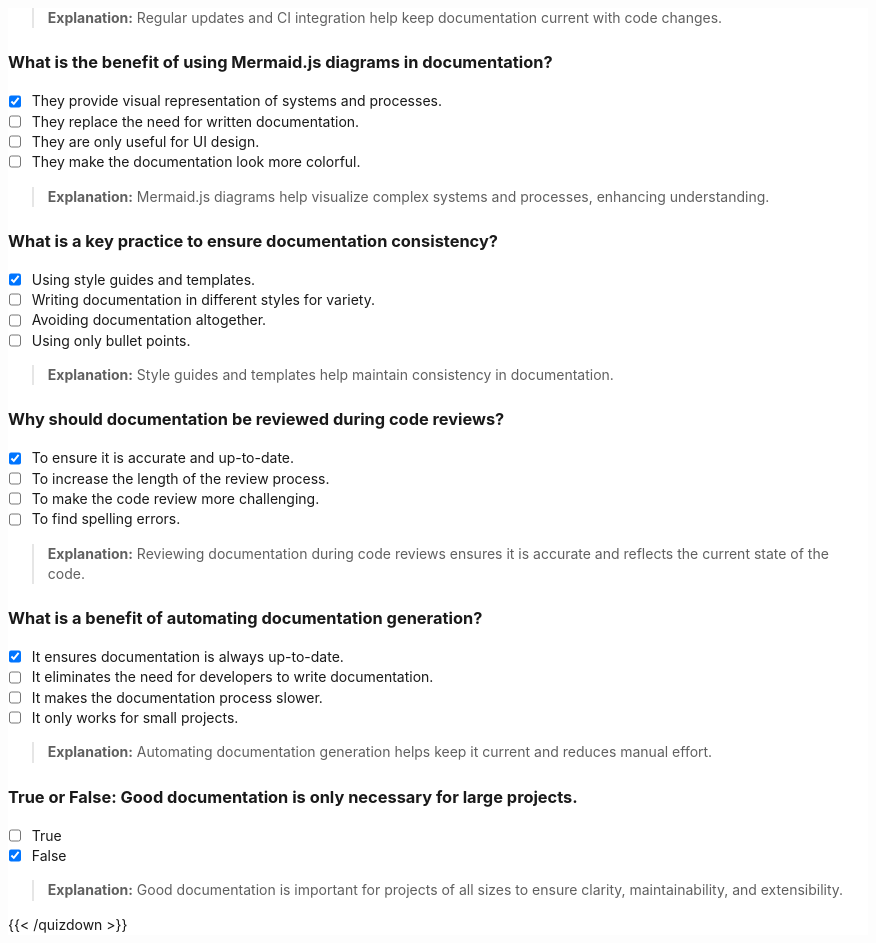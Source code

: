 > **Explanation:** Regular updates and CI integration help keep documentation current with code changes.

### What is the benefit of using Mermaid.js diagrams in documentation?

- [x] They provide visual representation of systems and processes.
- [ ] They replace the need for written documentation.
- [ ] They are only useful for UI design.
- [ ] They make the documentation look more colorful.

> **Explanation:** Mermaid.js diagrams help visualize complex systems and processes, enhancing understanding.

### What is a key practice to ensure documentation consistency?

- [x] Using style guides and templates.
- [ ] Writing documentation in different styles for variety.
- [ ] Avoiding documentation altogether.
- [ ] Using only bullet points.

> **Explanation:** Style guides and templates help maintain consistency in documentation.

### Why should documentation be reviewed during code reviews?

- [x] To ensure it is accurate and up-to-date.
- [ ] To increase the length of the review process.
- [ ] To make the code review more challenging.
- [ ] To find spelling errors.

> **Explanation:** Reviewing documentation during code reviews ensures it is accurate and reflects the current state of the code.

### What is a benefit of automating documentation generation?

- [x] It ensures documentation is always up-to-date.
- [ ] It eliminates the need for developers to write documentation.
- [ ] It makes the documentation process slower.
- [ ] It only works for small projects.

> **Explanation:** Automating documentation generation helps keep it current and reduces manual effort.

### True or False: Good documentation is only necessary for large projects.

- [ ] True
- [x] False

> **Explanation:** Good documentation is important for projects of all sizes to ensure clarity, maintainability, and extensibility.

{{< /quizdown >}}
